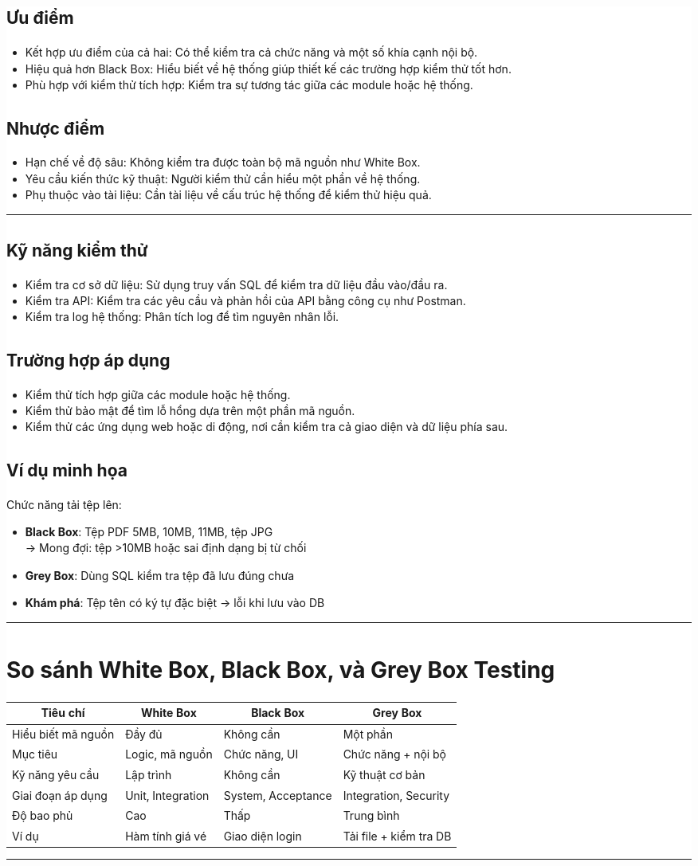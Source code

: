 ## Ưu điểm

- Kết hợp ưu điểm của cả hai: Có thể kiểm tra cả chức năng và một số khía cạnh nội bộ.
- Hiệu quả hơn Black Box: Hiểu biết về hệ thống giúp thiết kế các trường hợp kiểm thử tốt hơn.
- Phù hợp với kiểm thử tích hợp: Kiểm tra sự tương tác giữa các module hoặc hệ thống.

## Nhược điểm

- Hạn chế về độ sâu: Không kiểm tra được toàn bộ mã nguồn như White Box.
- Yêu cầu kiến thức kỹ thuật: Người kiểm thử cần hiểu một phần về hệ thống.
- Phụ thuộc vào tài liệu: Cần tài liệu về cấu trúc hệ thống để kiểm thử hiệu quả.

---

## Kỹ năng kiểm thử

- Kiểm tra cơ sở dữ liệu: Sử dụng truy vấn SQL để kiểm tra dữ liệu đầu vào/đầu ra.
- Kiểm tra API: Kiểm tra các yêu cầu và phản hồi của API bằng công cụ như Postman.
- Kiểm tra log hệ thống: Phân tích log để tìm nguyên nhân lỗi.

## Trường hợp áp dụng

- Kiểm thử tích hợp giữa các module hoặc hệ thống.
- Kiểm thử bảo mật để tìm lỗ hổng dựa trên một phần mã nguồn.
- Kiểm thử các ứng dụng web hoặc di động, nơi cần kiểm tra cả giao diện và dữ liệu phía sau.

## Ví dụ minh họa

Chức năng tải tệp lên:

- **Black Box**: Tệp PDF 5MB, 10MB, 11MB, tệp JPG  
  → Mong đợi: tệp >10MB hoặc sai định dạng bị từ chối

- **Grey Box**: Dùng SQL kiểm tra tệp đã lưu đúng chưa

- **Khám phá**: Tệp tên có ký tự đặc biệt → lỗi khi lưu vào DB

---

# So sánh White Box, Black Box, và Grey Box Testing

| Tiêu chí              | White Box     | Black Box      | Grey Box             |
|----------------------|---------------|----------------|----------------------|
| Hiểu biết mã nguồn   | Đầy đủ        | Không cần      | Một phần             |
| Mục tiêu             | Logic, mã nguồn | Chức năng, UI | Chức năng + nội bộ   |
| Kỹ năng yêu cầu      | Lập trình     | Không cần      | Kỹ thuật cơ bản      |
| Giai đoạn áp dụng    | Unit, Integration | System, Acceptance | Integration, Security |
| Độ bao phủ           | Cao           | Thấp           | Trung bình           |
| Ví dụ                | Hàm tính giá vé | Giao diện login | Tải file + kiểm tra DB |

---